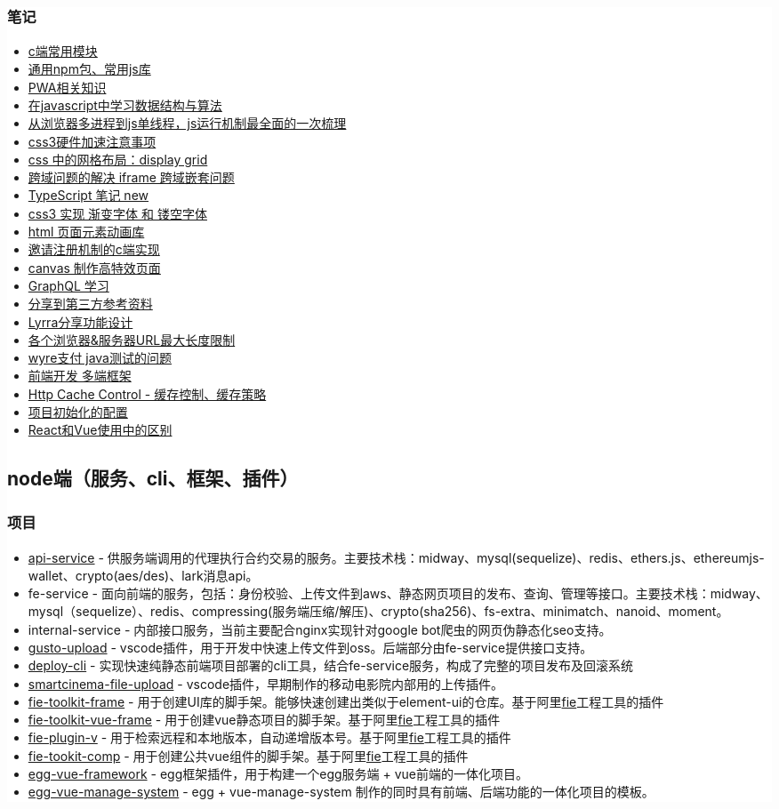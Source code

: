 
### 笔记
- [c端常用模块](docs/c端/c端常用模块.md)
- [通用npm包、常用js库](docs/node端/通用npm包、常用js库.md)
- [PWA相关知识](docs/c端/pwa相关知识.md)
- [在javascript中学习数据结构与算法](https://note.youdao.com/s/dkqVGOjd)
- [从浏览器多进程到js单线程，js运行机制最全面的一次梳理](https://note.youdao.com/s/MEB3qvtd)
- [css3硬件加速注意事项](https://note.youdao.com/s/AQcRHpsn)
- [css 中的网格布局：display grid](docs/c端/css%20中的网格布局：display%20grid.md)
- [跨域问题的解决  iframe 跨域嵌套问题](docs/c端/跨域问题的解决%20%20iframe%20跨域嵌套问题.md)
- [TypeScript 笔记 new](https://note.youdao.com/s/1LyLsFsc)
- [css3 实现 渐变字体 和 镂空字体](docs/c端/css3%20实现%20渐变字体%20和%20镂空字体.md)
- [html 页面元素动画库](https://note.youdao.com/s/blREH5bg)
- [邀请注册机制的c端实现](https://note.youdao.com/s/Qbfbp8TV)
- [canvas 制作高特效页面](https://note.youdao.com/s/dUFKkGLd)
- [GraphQL 学习](https://note.youdao.com/s/8kBeV7B9)
- [分享到第三方参考资料](https://note.youdao.com/s/V9d64xUd)
- [Lyrra分享功能设计](https://note.youdao.com/s/KdPJ9ySL)
- [各个浏览器&服务器URL最大长度限制](https://note.youdao.com/s/PU7gyuIW)
- [wyre支付 java测试的问题](https://note.youdao.com/s/BACjd18n)
- [前端开发 多端框架](https://note.youdao.com/s/G7enMx02)
- [Http Cache Control - 缓存控制、缓存策略](https://note.youdao.com/s/4I6VdEAc)
- [项目初始化的配置](https://note.youdao.com/s/PbQJp575)
- [React和Vue使用中的区别](https://note.youdao.com/s/P5967Qgp)


## node端（服务、cli、框架、插件）

### 项目
- [api-service](README.md) - 供服务端调用的代理执行合约交易的服务。主要技术栈：midway、mysql(sequelize)、redis、ethers.js、ethereumjs-wallet、crypto(aes/des)、lark消息api。
- fe-service - 面向前端的服务，包括：身份校验、上传文件到aws、静态网页项目的发布、查询、管理等接口。主要技术栈：midway、mysql（sequelize）、redis、compressing(服务端压缩/解压)、crypto(sha256)、fs-extra、minimatch、nanoid、moment。
- internal-service - 内部接口服务，当前主要配合nginx实现针对google bot爬虫的网页伪静态化seo支持。
- [gusto-upload](README.md) - vscode插件，用于开发中快速上传文件到oss。后端部分由fe-service提供接口支持。
- [deploy-cli](README.md) - 实现快速纯静态前端项目部署的cli工具，结合fe-service服务，构成了完整的项目发布及回滚系统
- [smartcinema-file-upload](https://github.com/u404/smartcinema-file-upload) - vscode插件，早期制作的移动电影院内部用的上传插件。
- [fie-toolkit-frame](https://github.com/u404/fie-toolkit-frame) - 用于创建UI库的脚手架。能够快速创建出类似于element-ui的仓库。基于阿里[fie](https://github.com/fieteam/fie)工程工具的插件
- [fie-toolkit-vue-frame](https://github.com/u404/fie-toolkit-vue-frame) - 用于创建vue静态项目的脚手架。基于阿里[fie](https://github.com/fieteam/fie)工程工具的插件
- [fie-plugin-v](https://github.com/u404/fie-plugin-v) - 用于检索远程和本地版本，自动递增版本号。基于阿里[fie](https://github.com/fieteam/fie)工程工具的插件
- [fie-tookit-comp](https://github.com/u404/fie-toolkit-comp) - 用于创建公共vue组件的脚手架。基于阿里[fie](https://github.com/fieteam/fie)工程工具的插件
- [egg-vue-framework](https://github.com/u404/egg-vue-framework) - egg框架插件，用于构建一个egg服务端 + vue前端的一体化项目。
- [egg-vue-manage-system](https://github.com/u404/egg-vue-manage-system) - egg + vue-manage-system 制作的同时具有前端、后端功能的一体化项目的模板。
